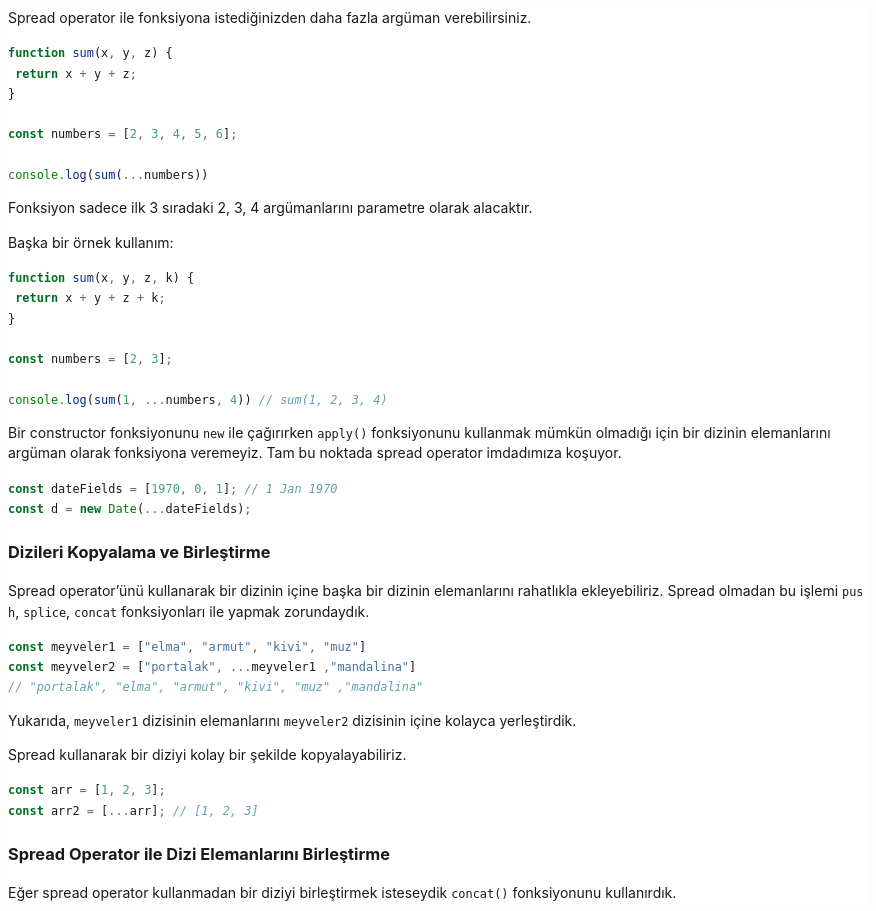 Spread operator ile fonksiyona istediğinizden daha fazla argüman verebilirsiniz.

```js
function sum(x, y, z) {
 return x + y + z;
}

const numbers = [2, 3, 4, 5, 6];

console.log(sum(...numbers))

```

Fonksiyon sadece ilk 3 sıradaki 2, 3, 4 argümanlarını parametre olarak alacaktır.

Başka bir örnek kullanım:

```js
function sum(x, y, z, k) {
 return x + y + z + k;
}

const numbers = [2, 3];

console.log(sum(1, ...numbers, 4)) // sum(1, 2, 3, 4)
```

Bir constructor fonksiyonunu `new` ile çağırırken `apply()` fonksiyonunu kullanmak mümkün olmadığı için bir dizinin elemanlarını argüman olarak fonksiyona veremeyiz. Tam bu noktada spread operator imdadımıza koşuyor.

```js
const dateFields = [1970, 0, 1]; // 1 Jan 1970  
const d = new Date(...dateFields);
```

### Dizileri Kopyalama ve Birleştirme

Spread operator’ünü kullanarak bir dizinin içine başka bir dizinin elemanlarını rahatlıkla ekleyebiliriz. Spread olmadan bu işlemi `push`, `splice`, `concat` fonksiyonları ile yapmak zorundaydık.

```js
const meyveler1 = ["elma", "armut", "kivi", "muz"]  
const meyveler2 = ["portalak", ...meyveler1 ,"mandalina"]  
// "portalak", "elma", "armut", "kivi", "muz" ,"mandalina"
```

Yukarıda, `meyveler1` dizisinin elemanlarını `meyveler2` dizisinin içine kolayca yerleştirdik.

Spread kullanarak bir diziyi kolay bir şekilde kopyalayabiliriz.

```js
const arr = [1, 2, 3];  
const arr2 = [...arr]; // [1, 2, 3]
```

### Spread Operator ile Dizi Elemanlarını Birleştirme
Eğer spread operator kullanmadan bir diziyi birleştirmek isteseydik `concat()` fonksiyonunu kullanırdık.
